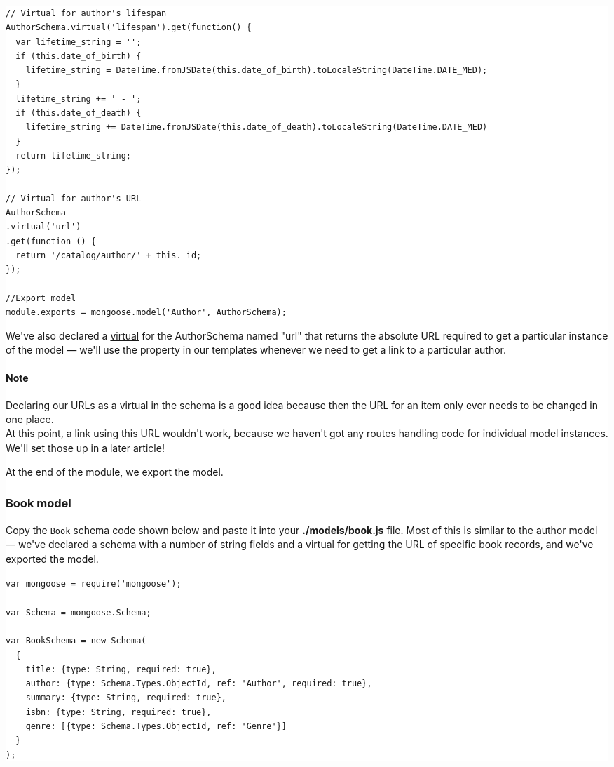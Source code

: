     // Virtual for author's lifespan
    AuthorSchema.virtual('lifespan').get(function() {
      var lifetime_string = '';
      if (this.date_of_birth) {
        lifetime_string = DateTime.fromJSDate(this.date_of_birth).toLocaleString(DateTime.DATE_MED);
      }
      lifetime_string += ' - ';
      if (this.date_of_death) {
        lifetime_string += DateTime.fromJSDate(this.date_of_death).toLocaleString(DateTime.DATE_MED)
      }
      return lifetime_string;
    });

    // Virtual for author's URL
    AuthorSchema
    .virtual('url')
    .get(function () {
      return '/catalog/author/' + this._id;
    });

    //Export model
    module.exports = mongoose.model('Author', AuthorSchema);

We've also declared a [virtual](#virtual_properties) for the AuthorSchema named "url" that returns the absolute URL required to get a particular instance of the model — we'll use the property in our templates whenever we need to get a link to a particular author.

#### Note

Declaring our URLs as a virtual in the schema is a good idea because then the URL for an item only ever needs to be changed in one place.  
At this point, a link using this URL wouldn't work, because we haven't got any routes handling code for individual model instances. We'll set those up in a later article!

At the end of the module, we export the model.

### Book model

Copy the `Book` schema code shown below and paste it into your **./models/book.js** file. Most of this is similar to the author model — we've declared a schema with a number of string fields and a virtual for getting the URL of specific book records, and we've exported the model.

    var mongoose = require('mongoose');

    var Schema = mongoose.Schema;

    var BookSchema = new Schema(
      {
        title: {type: String, required: true},
        author: {type: Schema.Types.ObjectId, ref: 'Author', required: true},
        summary: {type: String, required: true},
        isbn: {type: String, required: true},
        genre: [{type: Schema.Types.ObjectId, ref: 'Genre'}]
      }
    );
